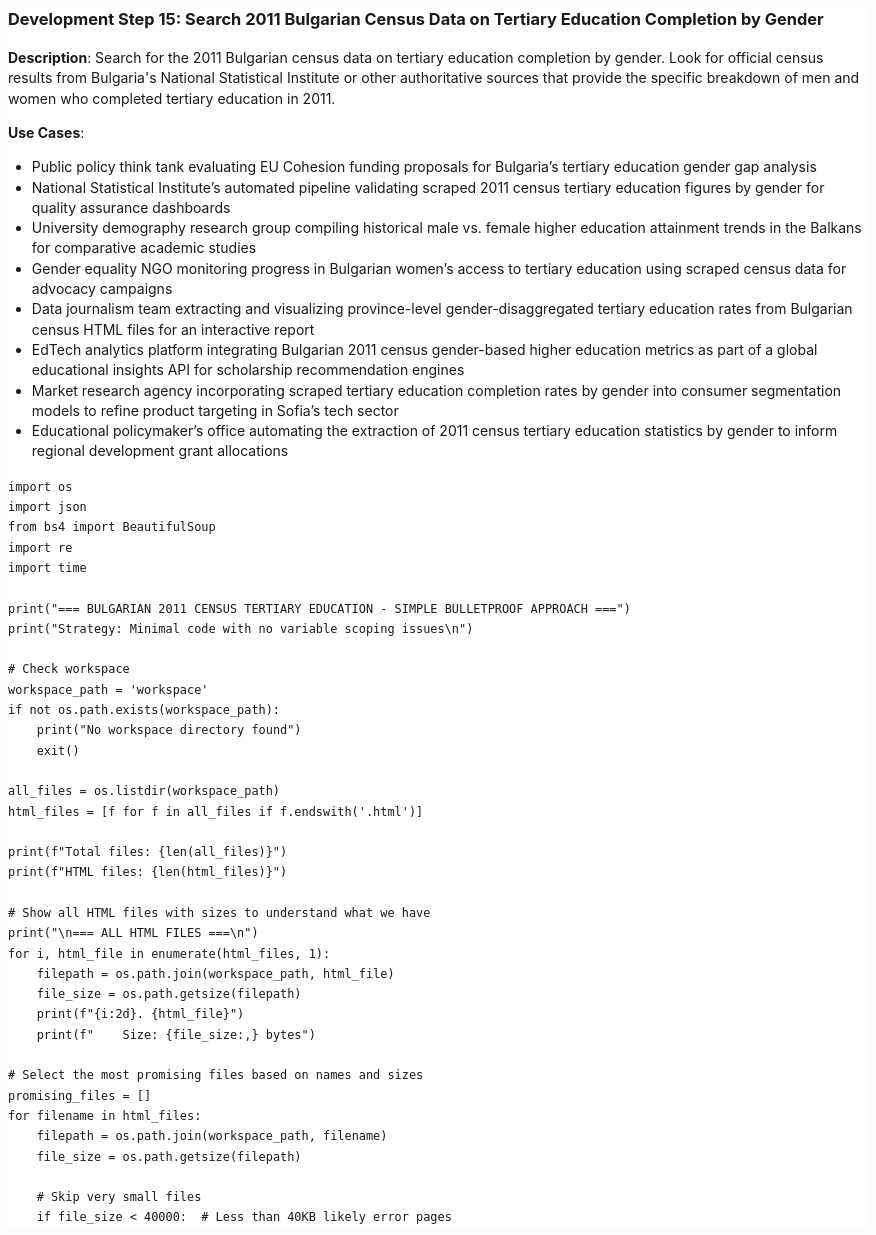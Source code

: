 ### Development Step 15: Search 2011 Bulgarian Census Data on Tertiary Education Completion by Gender

**Description**: Search for the 2011 Bulgarian census data on tertiary education completion by gender. Look for official census results from Bulgaria's National Statistical Institute or other authoritative sources that provide the specific breakdown of men and women who completed tertiary education in 2011.

**Use Cases**:
- Public policy think tank evaluating EU Cohesion funding proposals for Bulgaria’s tertiary education gender gap analysis
- National Statistical Institute’s automated pipeline validating scraped 2011 census tertiary education figures by gender for quality assurance dashboards
- University demography research group compiling historical male vs. female higher education attainment trends in the Balkans for comparative academic studies
- Gender equality NGO monitoring progress in Bulgarian women’s access to tertiary education using scraped census data for advocacy campaigns
- Data journalism team extracting and visualizing province-level gender-disaggregated tertiary education rates from Bulgarian census HTML files for an interactive report
- EdTech analytics platform integrating Bulgarian 2011 census gender-based higher education metrics as part of a global educational insights API for scholarship recommendation engines
- Market research agency incorporating scraped tertiary education completion rates by gender into consumer segmentation models to refine product targeting in Sofia’s tech sector
- Educational policymaker’s office automating the extraction of 2011 census tertiary education statistics by gender to inform regional development grant allocations

```
import os
import json
from bs4 import BeautifulSoup
import re
import time

print("=== BULGARIAN 2011 CENSUS TERTIARY EDUCATION - SIMPLE BULLETPROOF APPROACH ===")
print("Strategy: Minimal code with no variable scoping issues\n")

# Check workspace
workspace_path = 'workspace'
if not os.path.exists(workspace_path):
    print("No workspace directory found")
    exit()

all_files = os.listdir(workspace_path)
html_files = [f for f in all_files if f.endswith('.html')]

print(f"Total files: {len(all_files)}")
print(f"HTML files: {len(html_files)}")

# Show all HTML files with sizes to understand what we have
print("\n=== ALL HTML FILES ===\n")
for i, html_file in enumerate(html_files, 1):
    filepath = os.path.join(workspace_path, html_file)
    file_size = os.path.getsize(filepath)
    print(f"{i:2d}. {html_file}")
    print(f"    Size: {file_size:,} bytes")

# Select the most promising files based on names and sizes
promising_files = []
for filename in html_files:
    filepath = os.path.join(workspace_path, filename)
    file_size = os.path.getsize(filepath)
    
    # Skip very small files
    if file_size < 40000:  # Less than 40KB likely error pages
```